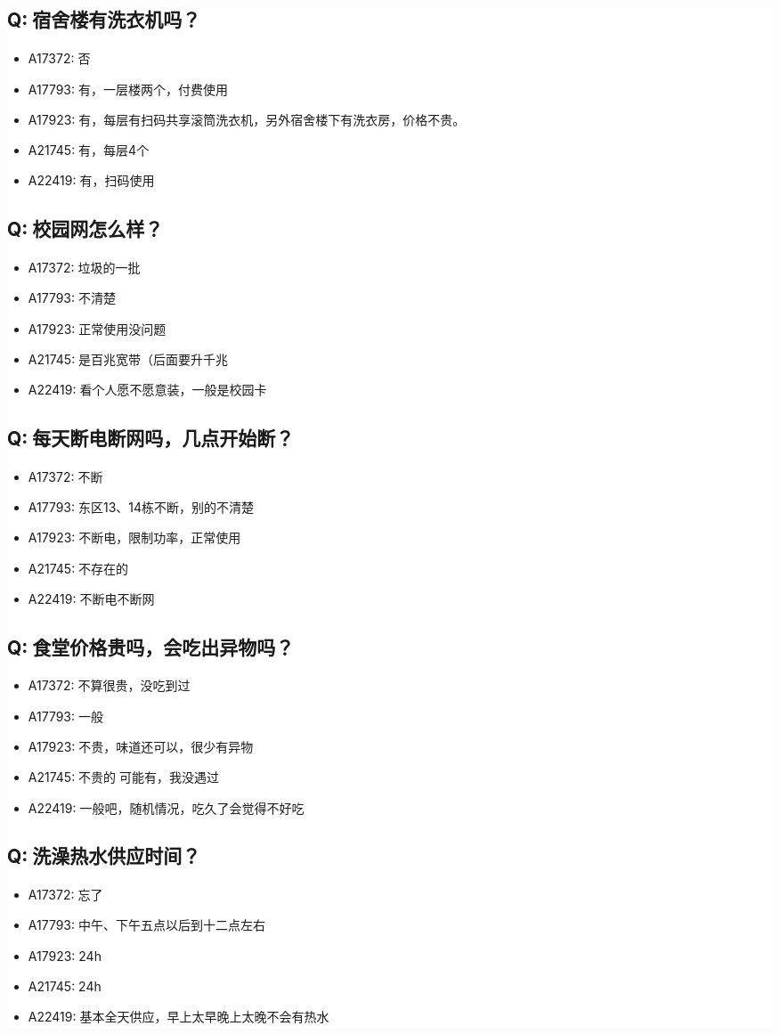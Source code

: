 ## Q: 宿舍楼有洗衣机吗？

- A17372: 否

- A17793: 有，一层楼两个，付费使用

- A17923: 有，每层有扫码共享滚筒洗衣机，另外宿舍楼下有洗衣房，价格不贵。

- A21745: 有，每层4个

- A22419: 有，扫码使用

## Q: 校园网怎么样？

- A17372: 垃圾的一批

- A17793: 不清楚

- A17923: 正常使用没问题

- A21745: 是百兆宽带（后面要升千兆

- A22419: 看个人愿不愿意装，一般是校园卡

## Q: 每天断电断网吗，几点开始断？

- A17372: 不断

- A17793: 东区13、14栋不断，别的不清楚

- A17923: 不断电，限制功率，正常使用

- A21745: 不存在的

- A22419: 不断电不断网

## Q: 食堂价格贵吗，会吃出异物吗？

- A17372: 不算很贵，没吃到过

- A17793: 一般

- A17923: 不贵，味道还可以，很少有异物

- A21745: 不贵的 可能有，我没遇过

- A22419: 一般吧，随机情况，吃久了会觉得不好吃

## Q: 洗澡热水供应时间？

- A17372: 忘了

- A17793: 中午、下午五点以后到十二点左右

- A17923: 24h

- A21745: 24h

- A22419: 基本全天供应，早上太早晚上太晚不会有热水

